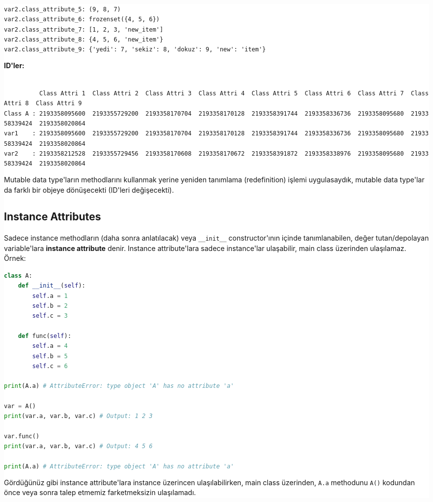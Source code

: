 ```
var2.class_attribute_5: (9, 8, 7)
var2.class_attribute_6: frozenset({4, 5, 6})
var2.class_attribute_7: [1, 2, 3, 'new_item']
var2.class_attribute_8: {4, 5, 6, 'new_item'}
var2.class_attribute_9: {'yedi': 7, 'sekiz': 8, 'dokuz': 9, 'new': 'item'}
```
**ID'ler:**
```

          Class Attri 1  Class Attri 2  Class Attri 3  Class Attri 4  Class Attri 5  Class Attri 6  Class Attri 7  Class Attri 8  Class Attri 9
Class A : 2193358095600  2193355729200  2193358170704  2193358170128  2193358391744  2193358336736  2193358095680  2193358339424  2193358020864
var1    : 2193358095600  2193355729200  2193358170704  2193358170128  2193358391744  2193358336736  2193358095680  2193358339424  2193358020864
var2    : 2193358212528  2193355729456  2193358170608  2193358170672  2193358391872  2193358338976  2193358095680  2193358339424  2193358020864
```
Mutable data type'ların methodlarını kullanmak yerine yeniden tanımlama (redefinition) işlemi uygulasaydık, mutable data type'lar da farklı bir objeye dönüşecekti (ID'leri değişecekti).

## Instance Attributes
Sadece instance methodların (daha sonra anlatılacak) veya `__init__` constructor'ının içinde tanımlanabilen, değer tutan/depolayan variable'lara **instance attribute** denir. Instance attribute'lara sadece instance'lar ulaşabilir, main class üzerinden ulaşılamaz. Örnek:
```py
class A:
    def __init__(self):
        self.a = 1
        self.b = 2
        self.c = 3

    def func(self):
        self.a = 4
        self.b = 5
        self.c = 6

print(A.a) # AttributeError: type object 'A' has no attribute 'a'

var = A()
print(var.a, var.b, var.c) # Output: 1 2 3

var.func()
print(var.a, var.b, var.c) # Output: 4 5 6

print(A.a) # AttributeError: type object 'A' has no attribute 'a'
```
Gördüğünüz gibi instance attribute'lara instance üzerincen ulaşılabilirken, main class üzerinden, `A.a` methodunu `A()` kodundan önce veya sonra talep etmemiz farketmeksizin ulaşılamadı.


